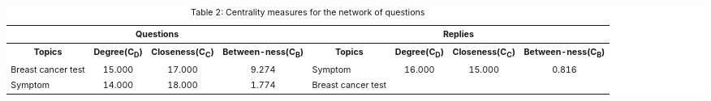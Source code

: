 <table class="center" style="font-size:8pt; width:100%;"><caption>  
Table 2: Centrality measures for the network of questions</caption>

<tbody>

<tr>

<th colspan="4">Questions</th>

<th colspan="4">Replies</th>

</tr>

<tr>

<th>Topics</th>

<th>Degree(C<sub>D</sub>)</th>

<th>Closeness(C<sub>C</sub>)</th>

<th>Between-ness(C<sub>B</sub>)</th>

<th>Topics</th>

<th>Degree(C<sub>D</sub>)</th>

<th>Closeness(C<sub>C</sub>)</th>

<th>Between-ness(C<sub>B</sub>)</th>

</tr>

<tr>

<td>Breast cancer test</td>

<td style="text-align:center">15.000</td>

<td style="text-align:center">17.000</td>

<td style="text-align:center">9.274</td>

<td>Symptom</td>

<td style="text-align:center">16.000</td>

<td style="text-align:center">15.000</td>

<td style="text-align:center">0.816</td>

</tr>

<tr>

<td>Symptom</td>

<td style="text-align:center">14.000</td>

<td style="text-align:center">18.000</td>

<td style="text-align:center">1.774</td>

<td>Breast cancer test</td>

